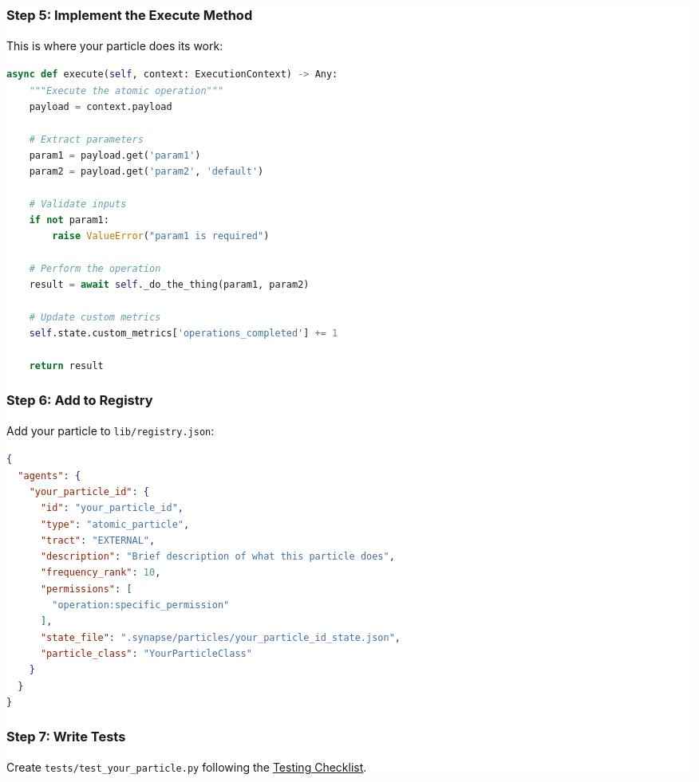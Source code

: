 ### Step 5: Implement the Execute Method

This is where your particle does its work:

```python
async def execute(self, context: ExecutionContext) -> Any:
    """Execute the atomic operation"""
    payload = context.payload

    # Extract parameters
    param1 = payload.get('param1')
    param2 = payload.get('param2', 'default')

    # Validate inputs
    if not param1:
        raise ValueError("param1 is required")

    # Perform the operation
    result = await self._do_the_thing(param1, param2)

    # Update custom metrics
    self.state.custom_metrics['operations_completed'] += 1

    return result
```

### Step 6: Add to Registry

Add your particle to `lib/registry.json`:

```json
{
  "agents": {
    "your_particle_id": {
      "id": "your_particle_id",
      "type": "atomic_particle",
      "tract": "EXTERNAL",
      "description": "Brief description of what this particle does",
      "frequency_rank": 10,
      "permissions": [
        "operation:specific_permission"
      ],
      "state_file": ".synapse/particles/your_particle_id_state.json",
      "particle_class": "YourParticleClass"
    }
  }
}
```

### Step 7: Write Tests

Create `tests/test_your_particle.py` following the [Testing Checklist](#testing-checklist).
